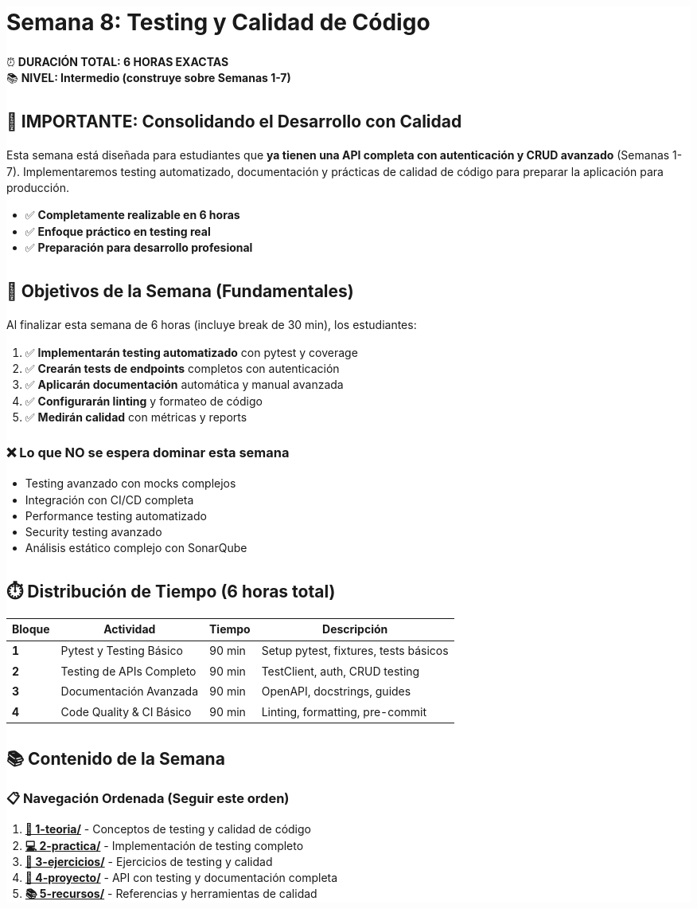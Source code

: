 # Semana 8: Testing y Calidad de Código

⏰ **DURACIÓN TOTAL: 6 HORAS EXACTAS**  
📚 **NIVEL: Intermedio (construye sobre Semanas 1-7)**

## 🚨 **IMPORTANTE: Consolidando el Desarrollo con Calidad**

Esta semana está diseñada para estudiantes que **ya tienen una API completa con autenticación y CRUD avanzado** (Semanas 1-7). Implementaremos testing automatizado, documentación y prácticas de calidad de código para preparar la aplicación para producción.

- ✅ **Completamente realizable en 6 horas**
- ✅ **Enfoque práctico en testing real**
- ✅ **Preparación para desarrollo profesional**

## 🎯 Objetivos de la Semana (Fundamentales)

Al finalizar esta semana de 6 horas (incluye break de 30 min), los estudiantes:

1. ✅ **Implementarán testing automatizado** con pytest y coverage
2. ✅ **Crearán tests de endpoints** completos con autenticación
3. ✅ **Aplicarán documentación** automática y manual avanzada
4. ✅ **Configurarán linting** y formateo de código
5. ✅ **Medirán calidad** con métricas y reports

### ❌ **Lo que NO se espera dominar esta semana**

- Testing avanzado con mocks complejos
- Integración con CI/CD completa
- Performance testing automatizado
- Security testing avanzado
- Análisis estático complejo con SonarQube

## ⏱️ Distribución de Tiempo (6 horas total)

| Bloque | Actividad                | Tiempo | Descripción                           |
| ------ | ------------------------ | ------ | ------------------------------------- |
| **1**  | Pytest y Testing Básico  | 90 min | Setup pytest, fixtures, tests básicos |
| **2**  | Testing de APIs Completo | 90 min | TestClient, auth, CRUD testing        |
| **3**  | Documentación Avanzada   | 90 min | OpenAPI, docstrings, guides           |
| **4**  | Code Quality & CI Básico | 90 min | Linting, formatting, pre-commit       |

## 📚 Contenido de la Semana

### **📋 Navegación Ordenada (Seguir este orden)**

1. **[🧭 1-teoria/](./1-teoria/)** - Conceptos de testing y calidad de código
2. **[💻 2-practica/](./2-practica/)** - Implementación de testing completo
3. **[🎯 3-ejercicios/](./3-ejercicios/)** - Ejercicios de testing y calidad
4. **[🚀 4-proyecto/](./4-proyecto/)** - API con testing y documentación completa
5. **[📚 5-recursos/](./5-recursos/)** - Referencias y herramientas de calidad
